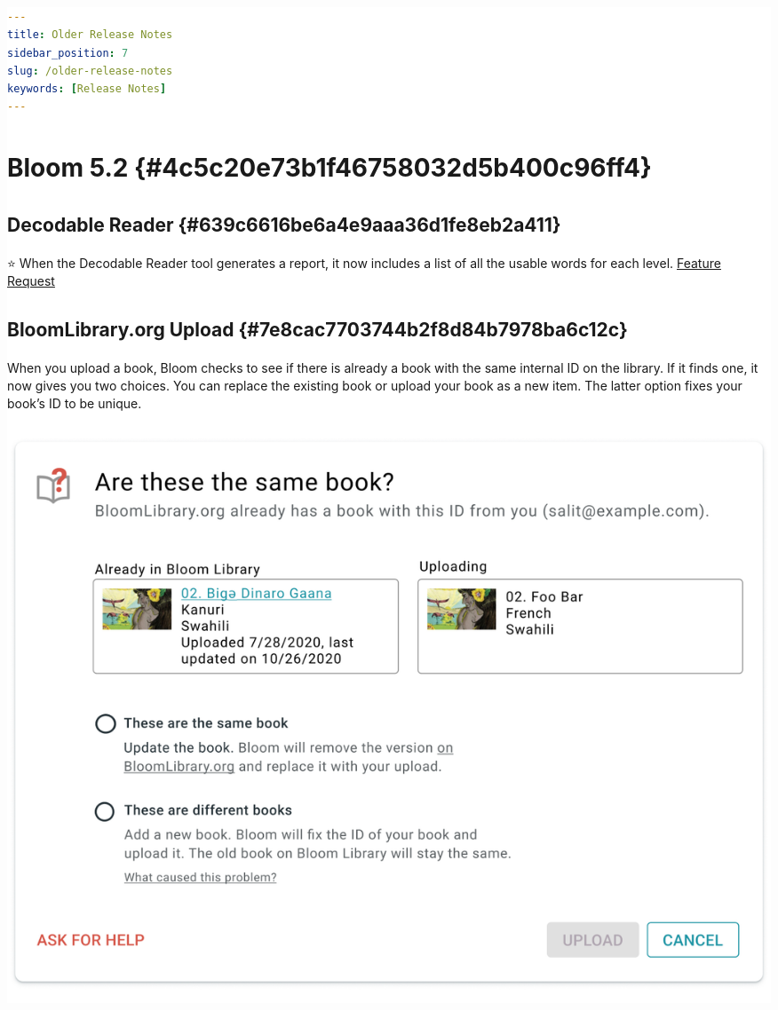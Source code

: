 ```yaml
---
title: Older Release Notes
sidebar_position: 7
slug: /older-release-notes
keywords: [Release Notes]
---
```




# Bloom **5.2** {#4c5c20e73b1f46758032d5b400c96ff4}


## Decodable Reader {#639c6616be6a4e9aaa36d1fe8eb2a411}


⭐ When the Decodable Reader tool generates a report, it now includes a list of all the usable words for each level. [Feature Request](https://community.software.sil.org/t/new-category-in-the-letter-and-word-report-in-decodable-tool/5291)


## BloomLibrary.org Upload {#7e8cac7703744b2f8d84b7978ba6c12c}


When you upload a book, Bloom checks to see if there is already a book with the same internal ID on the library. If it finds one, it now gives you two choices. You can replace the existing book or upload your book as a new item. The latter option fixes your book’s ID to be unique.


![](./older-release-notes.8f327d20-c1aa-441b-bedd-d8783607e824.png)
